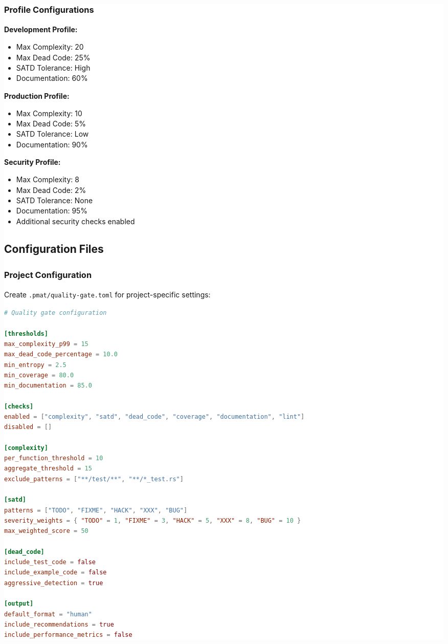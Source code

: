 ### Profile Configurations

**Development Profile:**
- Max Complexity: 20
- Max Dead Code: 25%
- SATD Tolerance: High
- Documentation: 60%

**Production Profile:**
- Max Complexity: 10
- Max Dead Code: 5%
- SATD Tolerance: Low
- Documentation: 90%

**Security Profile:**
- Max Complexity: 8
- Max Dead Code: 2%
- SATD Tolerance: None
- Documentation: 95%
- Additional security checks enabled

## Configuration Files

### Project Configuration

Create `.pmat/quality-gate.toml` for project-specific settings:

```toml
# Quality gate configuration

[thresholds]
max_complexity_p99 = 15
max_dead_code_percentage = 10.0
min_entropy = 2.5
min_coverage = 80.0
min_documentation = 85.0

[checks]
enabled = ["complexity", "satd", "dead_code", "coverage", "documentation", "lint"]
disabled = []

[complexity]
per_function_threshold = 10
aggregate_threshold = 15
exclude_patterns = ["**/test/**", "**/*_test.rs"]

[satd]
patterns = ["TODO", "FIXME", "HACK", "XXX", "BUG"]
severity_weights = { "TODO" = 1, "FIXME" = 3, "HACK" = 5, "XXX" = 8, "BUG" = 10 }
max_weighted_score = 50

[dead_code]
include_test_code = false
include_example_code = false
aggressive_detection = true

[output]
default_format = "human"
include_recommendations = true
include_performance_metrics = false
```
